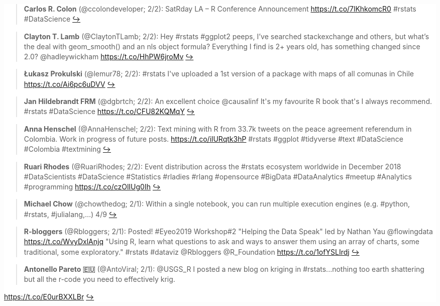 
> **Carlos R. Colon** (@ccolondeveloper; 2/2): SatRday LA – R Conference Announcement https://t.co/7lKhkomcR0 #rstats #DataScience  [&#8618;](https://twitter.com/dataandme/status/1089943787915407360)




> **Clayton T. Lamb** (@ClaytonTLamb; 2/2): Hey #rstats #ggplot2 peeps, I’ve searched stackexchange and others, but what’s the deal with geom_smooth() and an nls object formula? Everything I find is 2+ years old, has something changed since 2.0?
@hadleywickham https://t.co/HhPW6jroMv  [&#8618;](https://twitter.com/dataandme/status/1089975565350785026)




> **Łukasz Prokulski** (@lemur78; 2/2): #rstats I've uploaded a 1st version of a package with maps of all comunas in Chile https://t.co/Ai6pc6uDVV  [&#8618;](https://twitter.com/dataandme/status/1089973382895026178)




> **Jan Hildebrandt FRM** (@dgbrtch; 2/2): An excellent choice @causalinf
It's my favourite R book that's I always recommend.
#rstats #DataScience https://t.co/CFU82KQMqY  [&#8618;](https://twitter.com/dataandme/status/1089972501088796672)




> **Anna Henschel** (@AnnaHenschel; 2/2): Text mining with R from 33.7k tweets on the peace agreement referendum in Colombia. Work in progress of future posts. https://t.co/ilURqtk3hP #rstats #ggplot #tidyverse #text #DataScience #Colombia #textmining  [&#8618;](https://twitter.com/dataandme/status/1089936366195130373)




> **Ruari Rhodes** (@RuariRhodes; 2/2): Event distribution across the #rstats ecosystem worldwide in December 2018
 #DataScientists #DataScience #Statistics #rladies #rlang #opensource #BigData #DataAnalytics #meetup #Analytics #programming https://t.co/czOlIUg0Ih  [&#8618;](https://twitter.com/dataandme/status/1089932476636635136)




> **Michael Chow** (@chowthedog; 2/1): Within a single notebook, you can run multiple execution engines (e.g. #python, #rstats, #julialang,...)  4/9  [&#8618;](https://twitter.com/dataandme/status/1089997269594763264)




> **R-bloggers** (@Rbloggers; 2/1): Posted! #Eyeo2019 Workshop#2 "Helping the Data Speak" led by Nathan Yau @flowingdata https://t.co/WvyDxlAnjq "Using R, learn what questions to ask and ways to answer them using an array of charts, some traditional, some exploratory." #rstats #dataviz @Rbloggers @R_Foundation https://t.co/1ofYSLIrdj  [&#8618;](https://twitter.com/dataandme/status/1089990023263457282)




> **Antonello Pareto 🇪🇺** (@AntoViral; 2/1): @USGS_R I posted a new blog on kriging in #rstats...nothing too earth shattering but all the r-code you need to effectively krig. 
>
https://t.co/E0urBXXLBr  [&#8618;](https://twitter.com/dataandme/status/1089935033920638976)

